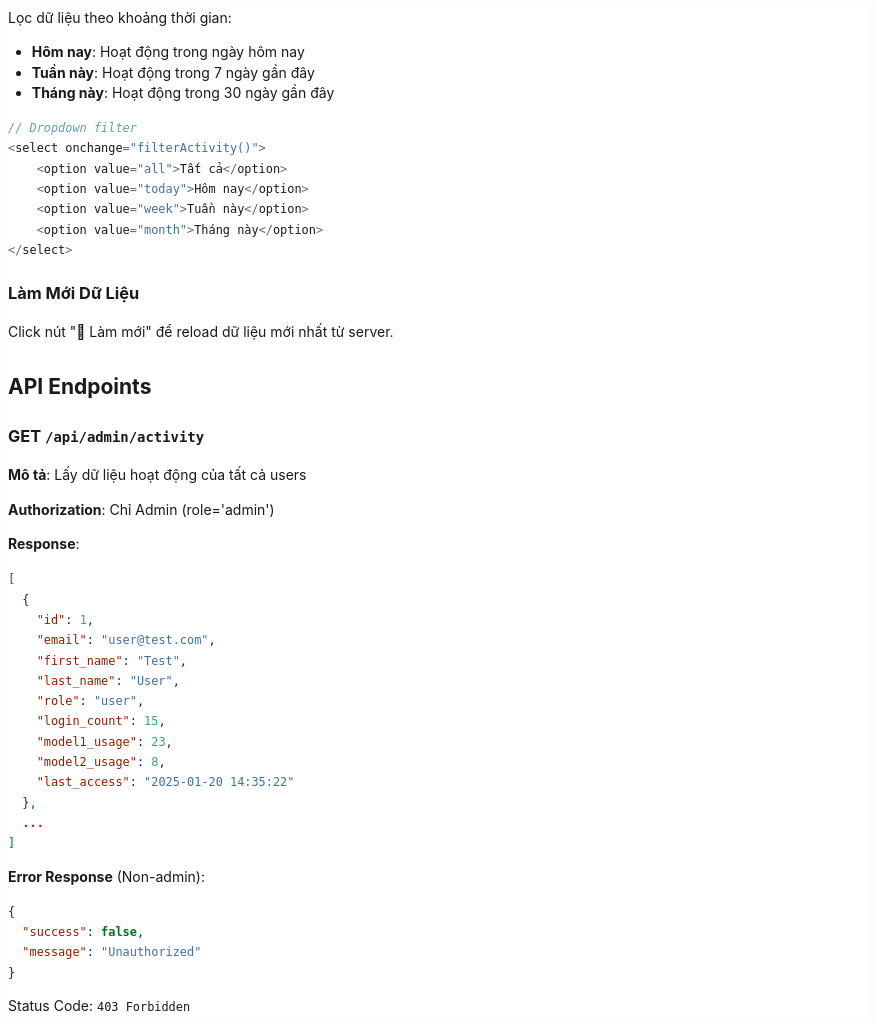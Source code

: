 Lọc dữ liệu theo khoảng thời gian:
- **Hôm nay**: Hoạt động trong ngày hôm nay
- **Tuần này**: Hoạt động trong 7 ngày gần đây
- **Tháng này**: Hoạt động trong 30 ngày gần đây

```javascript
// Dropdown filter
<select onchange="filterActivity()">
    <option value="all">Tất cả</option>
    <option value="today">Hôm nay</option>
    <option value="week">Tuần này</option>
    <option value="month">Tháng này</option>
</select>
```

### Làm Mới Dữ Liệu

Click nút "🔄 Làm mới" để reload dữ liệu mới nhất từ server.

## API Endpoints

### GET `/api/admin/activity`

**Mô tả**: Lấy dữ liệu hoạt động của tất cả users

**Authorization**: Chỉ Admin (role='admin')

**Response**:
```json
[
  {
    "id": 1,
    "email": "user@test.com",
    "first_name": "Test",
    "last_name": "User",
    "role": "user",
    "login_count": 15,
    "model1_usage": 23,
    "model2_usage": 8,
    "last_access": "2025-01-20 14:35:22"
  },
  ...
]
```

**Error Response** (Non-admin):
```json
{
  "success": false,
  "message": "Unauthorized"
}
```
Status Code: `403 Forbidden`
